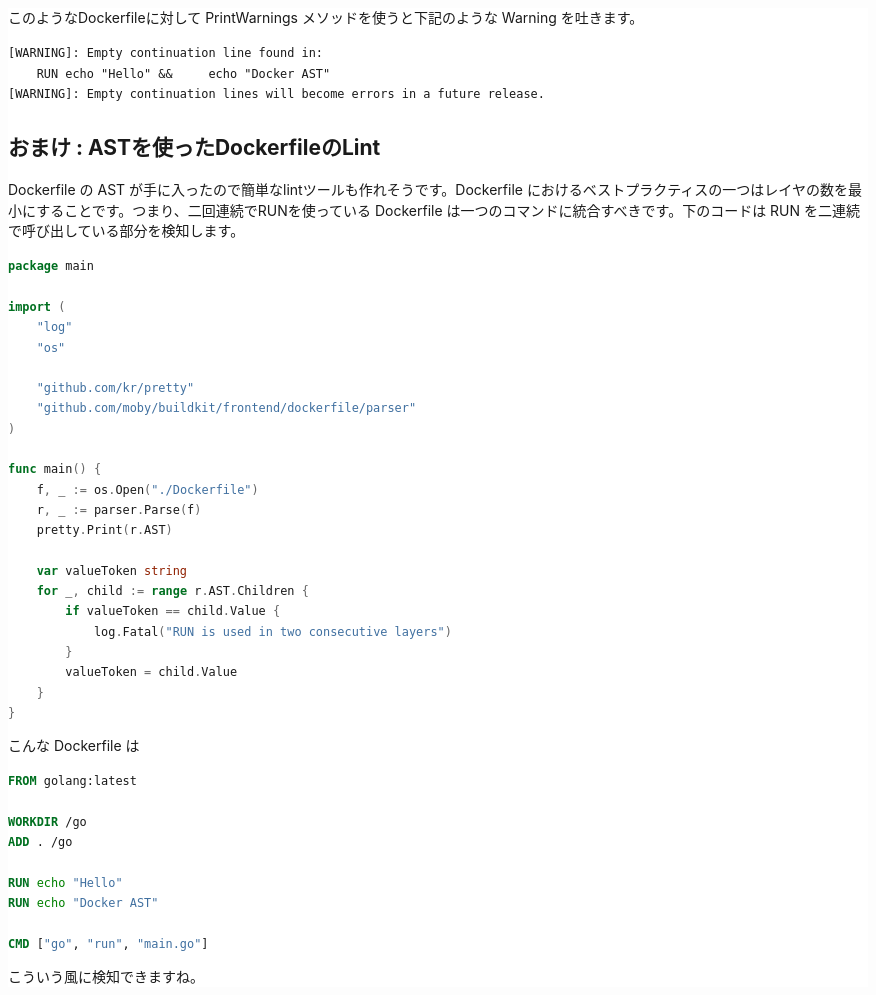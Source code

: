 このようなDockerfileに対して PrintWarnings メソッドを使うと下記のような Warning を吐きます。

```
[WARNING]: Empty continuation line found in:
    RUN echo "Hello" &&     echo "Docker AST"
[WARNING]: Empty continuation lines will become errors in a future release.
```

## おまけ : ASTを使ったDockerfileのLint

Dockerfile の AST が手に入ったので簡単なlintツールも作れそうです。Dockerfile におけるベストプラクティスの一つはレイヤの数を最小にすることです。つまり、二回連続でRUNを使っている Dockerfile は一つのコマンドに統合すべきです。下のコードは RUN を二連続で呼び出している部分を検知します。

```go
package main

import (
	"log"
	"os"

	"github.com/kr/pretty"
	"github.com/moby/buildkit/frontend/dockerfile/parser"
)

func main() {
	f, _ := os.Open("./Dockerfile")
	r, _ := parser.Parse(f)
	pretty.Print(r.AST)

	var valueToken string
	for _, child := range r.AST.Children {
		if valueToken == child.Value {
			log.Fatal("RUN is used in two consecutive layers")
		}
		valueToken = child.Value
	}
}
```

こんな Dockerfile は

```Dockerfile
FROM golang:latest

WORKDIR /go
ADD . /go

RUN echo "Hello"
RUN echo "Docker AST"

CMD ["go", "run", "main.go"]
```

こういう風に検知できますね。
